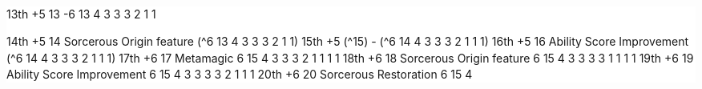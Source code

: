 13th +5 13
 -6
 13
 4
 3
 3
 3
 2
 1
 1

14th +5 14
 Sorcerous Origin
feature
(^6 13 4 3 3 3 2 1 1)
15th +5 (^15) - (^6 14 4 3 3 3 2 1 1 1)
16th +5 16
 Ability Score
Improvement
(^6 14 4 3 3 3 2 1 1 1)
17th +6 17
 Metamagic 6
 15
 4
 3
 3
 3
 2
 1
 1
 1
 1
18th +6 18
 Sorcerous Origin
feature
6
 15
 4
 3
 3
 3
 3
 1
 1
 1
 1
19th +6 19
 Ability Score
Improvement
6
 15
 4
 3
 3
 3
 3
 2
 1
 1
 1
20th +6 20
 Sorcerous Restoration 6
 15
 4